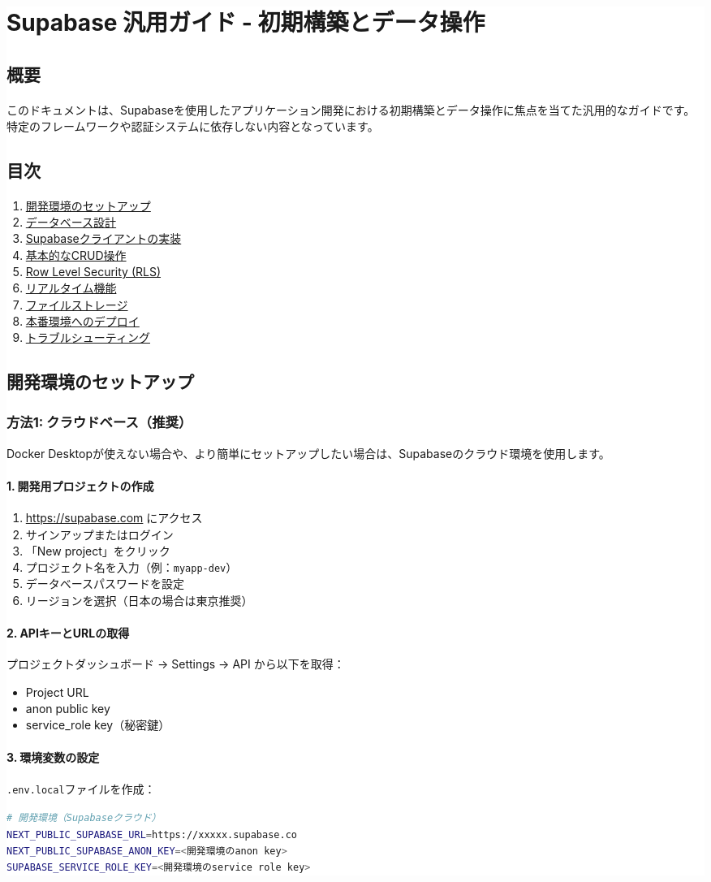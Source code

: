 # Supabase 汎用ガイド - 初期構築とデータ操作
 
## 概要
 
このドキュメントは、Supabaseを使用したアプリケーション開発における初期構築とデータ操作に焦点を当てた汎用的なガイドです。特定のフレームワークや認証システムに依存しない内容となっています。
 
## 目次
 
1. [開発環境のセットアップ](#開発環境のセットアップ)
2. [データベース設計](#データベース設計)
3. [Supabaseクライアントの実装](#supabaseクライアントの実装)
4. [基本的なCRUD操作](#基本的なcrud操作)
5. [Row Level Security (RLS)](#row-level-security-rls)
6. [リアルタイム機能](#リアルタイム機能)
7. [ファイルストレージ](#ファイルストレージ)
8. [本番環境へのデプロイ](#本番環境へのデプロイ)
9. [トラブルシューティング](#トラブルシューティング)
 
## 開発環境のセットアップ
 
### 方法1: クラウドベース（推奨）
 
Docker Desktopが使えない場合や、より簡単にセットアップしたい場合は、Supabaseのクラウド環境を使用します。
 
#### 1. 開発用プロジェクトの作成
 
1. https://supabase.com にアクセス
2. サインアップまたはログイン
3. 「New project」をクリック
4. プロジェクト名を入力（例：`myapp-dev`）
5. データベースパスワードを設定
6. リージョンを選択（日本の場合は東京推奨）
 
#### 2. APIキーとURLの取得
 
プロジェクトダッシュボード → Settings → API から以下を取得：
 
- Project URL
- anon public key
- service_role key（秘密鍵）
 
#### 3. 環境変数の設定
 
`.env.local`ファイルを作成：
 
```bash
# 開発環境（Supabaseクラウド）
NEXT_PUBLIC_SUPABASE_URL=https://xxxxx.supabase.co
NEXT_PUBLIC_SUPABASE_ANON_KEY=<開発環境のanon key>
SUPABASE_SERVICE_ROLE_KEY=<開発環境のservice role key>
```
 